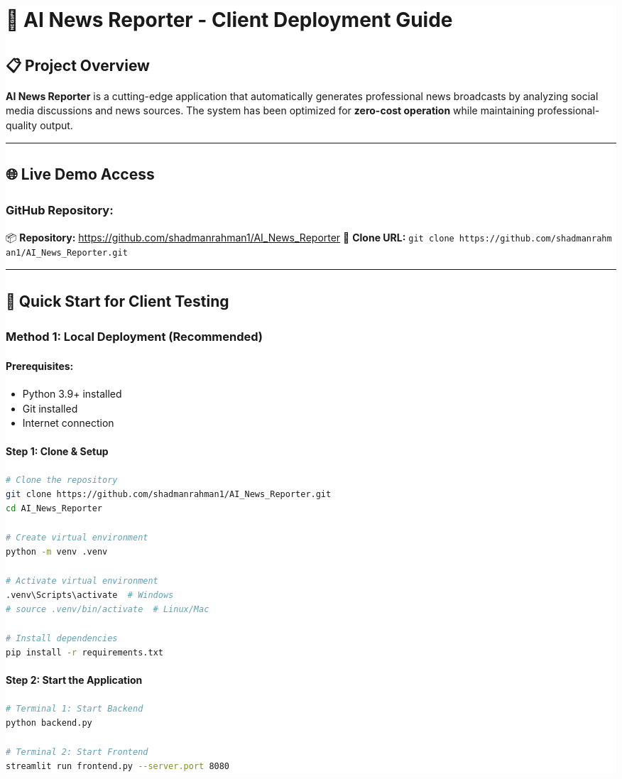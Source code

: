 # 🚀 AI News Reporter - Client Deployment Guide

## 📋 **Project Overview**

**AI News Reporter** is a cutting-edge application that automatically generates professional news broadcasts by analyzing social media discussions and news sources. The system has been optimized for **zero-cost operation** while maintaining professional-quality output.

---

## 🌐 **Live Demo Access**

### **GitHub Repository:**
📦 **Repository:** https://github.com/shadmanrahman1/AI_News_Reporter
🔗 **Clone URL:** `git clone https://github.com/shadmanrahman1/AI_News_Reporter.git`

---

## 🚀 **Quick Start for Client Testing**

### **Method 1: Local Deployment (Recommended)**

#### **Prerequisites:**
- Python 3.9+ installed
- Git installed
- Internet connection

#### **Step 1: Clone & Setup**
```bash
# Clone the repository
git clone https://github.com/shadmanrahman1/AI_News_Reporter.git
cd AI_News_Reporter

# Create virtual environment
python -m venv .venv

# Activate virtual environment
.venv\Scripts\activate  # Windows
# source .venv/bin/activate  # Linux/Mac

# Install dependencies
pip install -r requirements.txt
```

#### **Step 2: Start the Application**
```bash
# Terminal 1: Start Backend
python backend.py

# Terminal 2: Start Frontend
streamlit run frontend.py --server.port 8080
```

